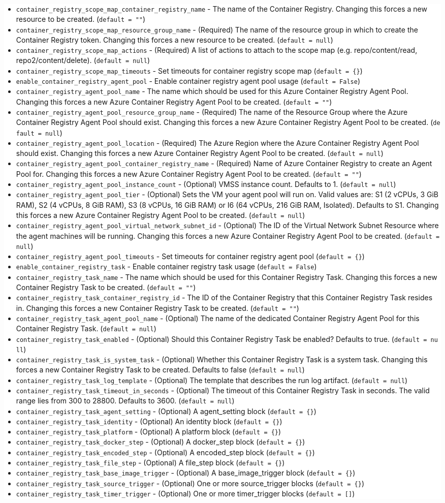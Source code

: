 - `container_registry_scope_map_container_registry_name` - The name of the Container Registry. Changing this forces a new resource to be created. (`default = ""`)
- `container_registry_scope_map_resource_group_name` - (Required) The name of the resource group in which to create the Container Registry token. Changing this forces a new resource to be created. (`default = null`)
- `container_registry_scope_map_actions` - (Required) A list of actions to attach to the scope map (e.g. repo/content/read, repo2/content/delete). (`default = null`)
- `container_registry_scope_map_timeouts` - Set timeouts for container registry scope map (`default = {}`)
- `enable_container_registry_agent_pool` - Enable container registry agent pool usage (`default = False`)
- `container_registry_agent_pool_name` - The name which should be used for this Azure Container Registry Agent Pool. Changing this forces a new Azure Container Registry Agent Pool to be created. (`default = ""`)
- `container_registry_agent_pool_resource_group_name` - (Required) The name of the Resource Group where the Azure Container Registry Agent Pool should exist. Changing this forces a new Azure Container Registry Agent Pool to be created. (`default = null`)
- `container_registry_agent_pool_location` - (Required) The Azure Region where the Azure Container Registry Agent Pool should exist. Changing this forces a new Azure Container Registry Agent Pool to be created. (`default = null`)
- `container_registry_agent_pool_container_registry_name` - (Required) Name of Azure Container Registry to create an Agent Pool for. Changing this forces a new Azure Container Registry Agent Pool to be created. (`default = ""`)
- `container_registry_agent_pool_instance_count` - (Optional) VMSS instance count. Defaults to 1. (`default = null`)
- `container_registry_agent_pool_tier` - (Optional) Sets the VM your agent pool will run on. Valid values are: S1 (2 vCPUs, 3 GiB RAM), S2 (4 vCPUs, 8 GiB RAM), S3 (8 vCPUs, 16 GiB RAM) or I6 (64 vCPUs, 216 GiB RAM, Isolated). Defaults to S1. Changing this forces a new Azure Container Registry Agent Pool to be created. (`default = null`)
- `container_registry_agent_pool_virtual_network_subnet_id` - (Optional) The ID of the Virtual Network Subnet Resource where the agent machines will be running. Changing this forces a new Azure Container Registry Agent Pool to be created. (`default = null`)
- `container_registry_agent_pool_timeouts` - Set timeouts for container registry agent pool (`default = {}`)
- `enable_container_registry_task` - Enable container registry task usage (`default = False`)
- `container_registry_task_name` - The name which should be used for this Container Registry Task. Changing this forces a new Container Registry Task to be created. (`default = ""`)
- `container_registry_task_container_registry_id` - The ID of the Container Registry that this Container Registry Task resides in. Changing this forces a new Container Registry Task to be created. (`default = ""`)
- `container_registry_task_agent_pool_name` - (Optional) The name of the dedicated Container Registry Agent Pool for this Container Registry Task. (`default = null`)
- `container_registry_task_enabled` - (Optional) Should this Container Registry Task be enabled? Defaults to true. (`default = null`)
- `container_registry_task_is_system_task` - (Optional) Whether this Container Registry Task is a system task. Changing this forces a new Container Registry Task to be created. Defaults to false (`default = null`)
- `container_registry_task_log_template` - (Optional) The template that describes the run log artifact. (`default = null`)
- `container_registry_task_timeout_in_seconds` - (Optional) The timeout of this Container Registry Task in seconds. The valid range lies from 300 to 28800. Defaults to 3600. (`default = null`)
- `container_registry_task_agent_setting` - (Optional) A agent_setting block (`default = {}`)
- `container_registry_task_identity` - (Optional) An identity block (`default = {}`)
- `container_registry_task_platform` - (Optional) A platform block (`default = {}`)
- `container_registry_task_docker_step` - (Optional) A docker_step block (`default = {}`)
- `container_registry_task_encoded_step` - (Optional) A encoded_step block (`default = {}`)
- `container_registry_task_file_step` - (Optional) A file_step block (`default = {}`)
- `container_registry_task_base_image_trigger` - (Optional) A base_image_trigger block (`default = {}`)
- `container_registry_task_source_trigger` - (Optional) One or more source_trigger blocks (`default = {}`)
- `container_registry_task_timer_trigger` - (Optional) One or more timer_trigger blocks (`default = []`)